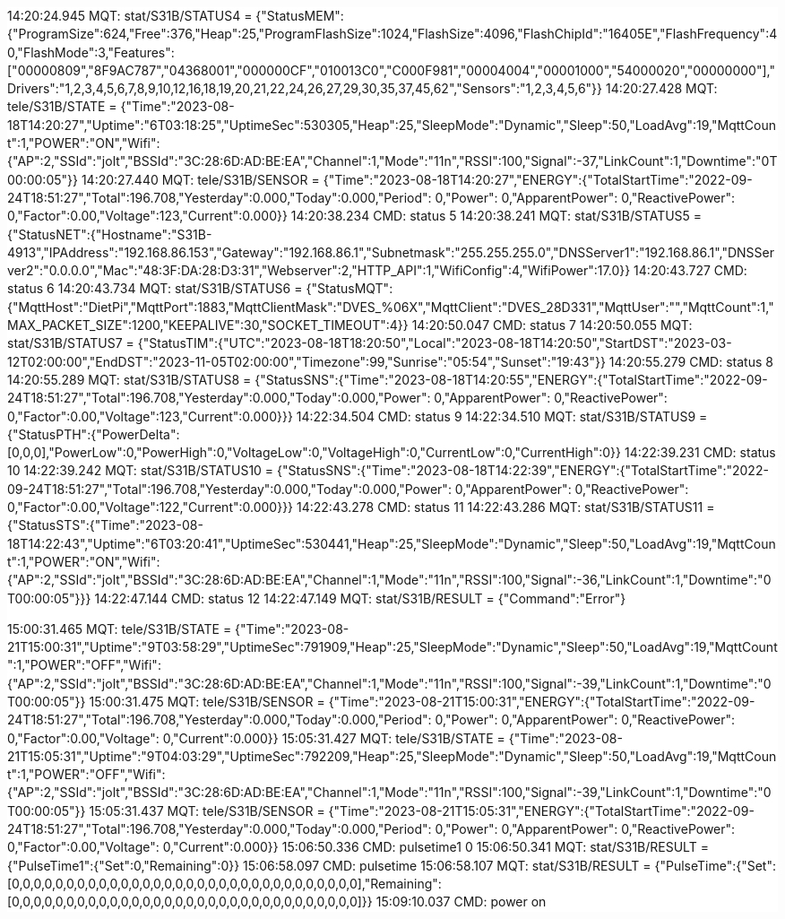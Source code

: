 14:20:24.945 MQT: stat/S31B/STATUS4 = {"StatusMEM":{"ProgramSize":624,"Free":376,"Heap":25,"ProgramFlashSize":1024,"FlashSize":4096,"FlashChipId":"16405E","FlashFrequency":40,"FlashMode":3,"Features":["00000809","8F9AC787","04368001","000000CF","010013C0","C000F981","00004004","00001000","54000020","00000000"],"Drivers":"1,2,3,4,5,6,7,8,9,10,12,16,18,19,20,21,22,24,26,27,29,30,35,37,45,62","Sensors":"1,2,3,4,5,6"}}
14:20:27.428 MQT: tele/S31B/STATE = {"Time":"2023-08-18T14:20:27","Uptime":"6T03:18:25","UptimeSec":530305,"Heap":25,"SleepMode":"Dynamic","Sleep":50,"LoadAvg":19,"MqttCount":1,"POWER":"ON","Wifi":{"AP":2,"SSId":"jolt","BSSId":"3C:28:6D:AD:BE:EA","Channel":1,"Mode":"11n","RSSI":100,"Signal":-37,"LinkCount":1,"Downtime":"0T00:00:05"}}
14:20:27.440 MQT: tele/S31B/SENSOR = {"Time":"2023-08-18T14:20:27","ENERGY":{"TotalStartTime":"2022-09-24T18:51:27","Total":196.708,"Yesterday":0.000,"Today":0.000,"Period": 0,"Power": 0,"ApparentPower": 0,"ReactivePower": 0,"Factor":0.00,"Voltage":123,"Current":0.000}}
14:20:38.234 CMD: status 5
14:20:38.241 MQT: stat/S31B/STATUS5 = {"StatusNET":{"Hostname":"S31B-4913","IPAddress":"192.168.86.153","Gateway":"192.168.86.1","Subnetmask":"255.255.255.0","DNSServer1":"192.168.86.1","DNSServer2":"0.0.0.0","Mac":"48:3F:DA:28:D3:31","Webserver":2,"HTTP_API":1,"WifiConfig":4,"WifiPower":17.0}}
14:20:43.727 CMD: status 6
14:20:43.734 MQT: stat/S31B/STATUS6 = {"StatusMQT":{"MqttHost":"DietPi","MqttPort":1883,"MqttClientMask":"DVES_%06X","MqttClient":"DVES_28D331","MqttUser":"","MqttCount":1,"MAX_PACKET_SIZE":1200,"KEEPALIVE":30,"SOCKET_TIMEOUT":4}}
14:20:50.047 CMD: status 7
14:20:50.055 MQT: stat/S31B/STATUS7 = {"StatusTIM":{"UTC":"2023-08-18T18:20:50","Local":"2023-08-18T14:20:50","StartDST":"2023-03-12T02:00:00","EndDST":"2023-11-05T02:00:00","Timezone":99,"Sunrise":"05:54","Sunset":"19:43"}}
14:20:55.279 CMD: status 8
14:20:55.289 MQT: stat/S31B/STATUS8 = {"StatusSNS":{"Time":"2023-08-18T14:20:55","ENERGY":{"TotalStartTime":"2022-09-24T18:51:27","Total":196.708,"Yesterday":0.000,"Today":0.000,"Power": 0,"ApparentPower": 0,"ReactivePower": 0,"Factor":0.00,"Voltage":123,"Current":0.000}}}
14:22:34.504 CMD: status 9
14:22:34.510 MQT: stat/S31B/STATUS9 = {"StatusPTH":{"PowerDelta":[0,0,0],"PowerLow":0,"PowerHigh":0,"VoltageLow":0,"VoltageHigh":0,"CurrentLow":0,"CurrentHigh":0}}
14:22:39.231 CMD: status 10
14:22:39.242 MQT: stat/S31B/STATUS10 = {"StatusSNS":{"Time":"2023-08-18T14:22:39","ENERGY":{"TotalStartTime":"2022-09-24T18:51:27","Total":196.708,"Yesterday":0.000,"Today":0.000,"Power": 0,"ApparentPower": 0,"ReactivePower": 0,"Factor":0.00,"Voltage":122,"Current":0.000}}}
14:22:43.278 CMD: status 11
14:22:43.286 MQT: stat/S31B/STATUS11 = {"StatusSTS":{"Time":"2023-08-18T14:22:43","Uptime":"6T03:20:41","UptimeSec":530441,"Heap":25,"SleepMode":"Dynamic","Sleep":50,"LoadAvg":19,"MqttCount":1,"POWER":"ON","Wifi":{"AP":2,"SSId":"jolt","BSSId":"3C:28:6D:AD:BE:EA","Channel":1,"Mode":"11n","RSSI":100,"Signal":-36,"LinkCount":1,"Downtime":"0T00:00:05"}}}
14:22:47.144 CMD: status 12
14:22:47.149 MQT: stat/S31B/RESULT = {"Command":"Error"}

15:00:31.465 MQT: tele/S31B/STATE = {"Time":"2023-08-21T15:00:31","Uptime":"9T03:58:29","UptimeSec":791909,"Heap":25,"SleepMode":"Dynamic","Sleep":50,"LoadAvg":19,"MqttCount":1,"POWER":"OFF","Wifi":{"AP":2,"SSId":"jolt","BSSId":"3C:28:6D:AD:BE:EA","Channel":1,"Mode":"11n","RSSI":100,"Signal":-39,"LinkCount":1,"Downtime":"0T00:00:05"}}
15:00:31.475 MQT: tele/S31B/SENSOR = {"Time":"2023-08-21T15:00:31","ENERGY":{"TotalStartTime":"2022-09-24T18:51:27","Total":196.708,"Yesterday":0.000,"Today":0.000,"Period": 0,"Power": 0,"ApparentPower": 0,"ReactivePower": 0,"Factor":0.00,"Voltage": 0,"Current":0.000}}
15:05:31.427 MQT: tele/S31B/STATE = {"Time":"2023-08-21T15:05:31","Uptime":"9T04:03:29","UptimeSec":792209,"Heap":25,"SleepMode":"Dynamic","Sleep":50,"LoadAvg":19,"MqttCount":1,"POWER":"OFF","Wifi":{"AP":2,"SSId":"jolt","BSSId":"3C:28:6D:AD:BE:EA","Channel":1,"Mode":"11n","RSSI":100,"Signal":-39,"LinkCount":1,"Downtime":"0T00:00:05"}}
15:05:31.437 MQT: tele/S31B/SENSOR = {"Time":"2023-08-21T15:05:31","ENERGY":{"TotalStartTime":"2022-09-24T18:51:27","Total":196.708,"Yesterday":0.000,"Today":0.000,"Period": 0,"Power": 0,"ApparentPower": 0,"ReactivePower": 0,"Factor":0.00,"Voltage": 0,"Current":0.000}}
15:06:50.336 CMD: pulsetime1 0
15:06:50.341 MQT: stat/S31B/RESULT = {"PulseTime1":{"Set":0,"Remaining":0}}
15:06:58.097 CMD: pulsetime
15:06:58.107 MQT: stat/S31B/RESULT = {"PulseTime":{"Set":[0,0,0,0,0,0,0,0,0,0,0,0,0,0,0,0,0,0,0,0,0,0,0,0,0,0,0,0,0,0,0,0],"Remaining":[0,0,0,0,0,0,0,0,0,0,0,0,0,0,0,0,0,0,0,0,0,0,0,0,0,0,0,0,0,0,0,0]}}
15:09:10.037 CMD: power on